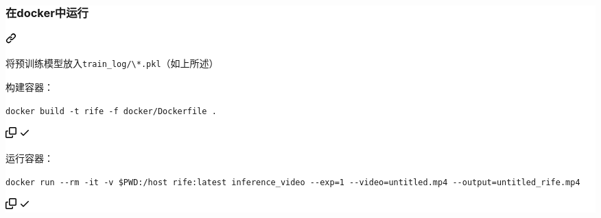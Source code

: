 <div class="markdown-heading" dir="auto"><h3 tabindex="-1" class="heading-element" dir="auto"><font style="vertical-align: inherit;"><font style="vertical-align: inherit;">在docker中运行</font></font></h3><a id="user-content-run-in-docker" class="anchor" aria-label="永久链接：在 docker 中运行" href="#run-in-docker"><svg class="octicon octicon-link" viewBox="0 0 16 16" version="1.1" width="16" height="16" aria-hidden="true"><path d="m7.775 3.275 1.25-1.25a3.5 3.5 0 1 1 4.95 4.95l-2.5 2.5a3.5 3.5 0 0 1-4.95 0 .751.751 0 0 1 .018-1.042.751.751 0 0 1 1.042-.018 1.998 1.998 0 0 0 2.83 0l2.5-2.5a2.002 2.002 0 0 0-2.83-2.83l-1.25 1.25a.751.751 0 0 1-1.042-.018.751.751 0 0 1-.018-1.042Zm-4.69 9.64a1.998 1.998 0 0 0 2.83 0l1.25-1.25a.751.751 0 0 1 1.042.018.751.751 0 0 1 .018 1.042l-1.25 1.25a3.5 3.5 0 1 1-4.95-4.95l2.5-2.5a3.5 3.5 0 0 1 4.95 0 .751.751 0 0 1-.018 1.042.751.751 0 0 1-1.042.018 1.998 1.998 0 0 0-2.83 0l-2.5 2.5a1.998 1.998 0 0 0 0 2.83Z"></path></svg></a></div>
<p dir="auto"><font style="vertical-align: inherit;"><font style="vertical-align: inherit;">将预训练模型放入</font></font><code>train_log/\*.pkl</code><font style="vertical-align: inherit;"><font style="vertical-align: inherit;">（如上所述）</font></font></p>
<p dir="auto"><font style="vertical-align: inherit;"><font style="vertical-align: inherit;">构建容器：</font></font></p>
<div class="snippet-clipboard-content notranslate position-relative overflow-auto"><pre class="notranslate"><code>docker build -t rife -f docker/Dockerfile .
</code></pre><div class="zeroclipboard-container">
    <clipboard-copy aria-label="Copy" class="ClipboardButton btn btn-invisible js-clipboard-copy m-2 p-0 tooltipped-no-delay d-flex flex-justify-center flex-items-center" data-copy-feedback="Copied!" data-tooltip-direction="w" value="docker build -t rife -f docker/Dockerfile ." tabindex="0" role="button">
      <svg aria-hidden="true" height="16" viewBox="0 0 16 16" version="1.1" width="16" data-view-component="true" class="octicon octicon-copy js-clipboard-copy-icon">
    <path d="M0 6.75C0 5.784.784 5 1.75 5h1.5a.75.75 0 0 1 0 1.5h-1.5a.25.25 0 0 0-.25.25v7.5c0 .138.112.25.25.25h7.5a.25.25 0 0 0 .25-.25v-1.5a.75.75 0 0 1 1.5 0v1.5A1.75 1.75 0 0 1 9.25 16h-7.5A1.75 1.75 0 0 1 0 14.25Z"></path><path d="M5 1.75C5 .784 5.784 0 6.75 0h7.5C15.216 0 16 .784 16 1.75v7.5A1.75 1.75 0 0 1 14.25 11h-7.5A1.75 1.75 0 0 1 5 9.25Zm1.75-.25a.25.25 0 0 0-.25.25v7.5c0 .138.112.25.25.25h7.5a.25.25 0 0 0 .25-.25v-7.5a.25.25 0 0 0-.25-.25Z"></path>
</svg>
      <svg aria-hidden="true" height="16" viewBox="0 0 16 16" version="1.1" width="16" data-view-component="true" class="octicon octicon-check js-clipboard-check-icon color-fg-success d-none">
    <path d="M13.78 4.22a.75.75 0 0 1 0 1.06l-7.25 7.25a.75.75 0 0 1-1.06 0L2.22 9.28a.751.751 0 0 1 .018-1.042.751.751 0 0 1 1.042-.018L6 10.94l6.72-6.72a.75.75 0 0 1 1.06 0Z"></path>
</svg>
    </clipboard-copy>
  </div></div>
<p dir="auto"><font style="vertical-align: inherit;"><font style="vertical-align: inherit;">运行容器：</font></font></p>
<div class="snippet-clipboard-content notranslate position-relative overflow-auto"><pre class="notranslate"><code>docker run --rm -it -v $PWD:/host rife:latest inference_video --exp=1 --video=untitled.mp4 --output=untitled_rife.mp4
</code></pre><div class="zeroclipboard-container">
    <clipboard-copy aria-label="Copy" class="ClipboardButton btn btn-invisible js-clipboard-copy m-2 p-0 tooltipped-no-delay d-flex flex-justify-center flex-items-center" data-copy-feedback="Copied!" data-tooltip-direction="w" value="docker run --rm -it -v $PWD:/host rife:latest inference_video --exp=1 --video=untitled.mp4 --output=untitled_rife.mp4" tabindex="0" role="button">
      <svg aria-hidden="true" height="16" viewBox="0 0 16 16" version="1.1" width="16" data-view-component="true" class="octicon octicon-copy js-clipboard-copy-icon">
    <path d="M0 6.75C0 5.784.784 5 1.75 5h1.5a.75.75 0 0 1 0 1.5h-1.5a.25.25 0 0 0-.25.25v7.5c0 .138.112.25.25.25h7.5a.25.25 0 0 0 .25-.25v-1.5a.75.75 0 0 1 1.5 0v1.5A1.75 1.75 0 0 1 9.25 16h-7.5A1.75 1.75 0 0 1 0 14.25Z"></path><path d="M5 1.75C5 .784 5.784 0 6.75 0h7.5C15.216 0 16 .784 16 1.75v7.5A1.75 1.75 0 0 1 14.25 11h-7.5A1.75 1.75 0 0 1 5 9.25Zm1.75-.25a.25.25 0 0 0-.25.25v7.5c0 .138.112.25.25.25h7.5a.25.25 0 0 0 .25-.25v-7.5a.25.25 0 0 0-.25-.25Z"></path>
</svg>
      <svg aria-hidden="true" height="16" viewBox="0 0 16 16" version="1.1" width="16" data-view-component="true" class="octicon octicon-check js-clipboard-check-icon color-fg-success d-none">
    <path d="M13.78 4.22a.75.75 0 0 1 0 1.06l-7.25 7.25a.75.75 0 0 1-1.06 0L2.22 9.28a.751.751 0 0 1 .018-1.042.751.751 0 0 1 1.042-.018L6 10.94l6.72-6.72a.75.75 0 0 1 1.06 0Z"></path>
</svg>
    </clipboard-copy>
  </div></div>